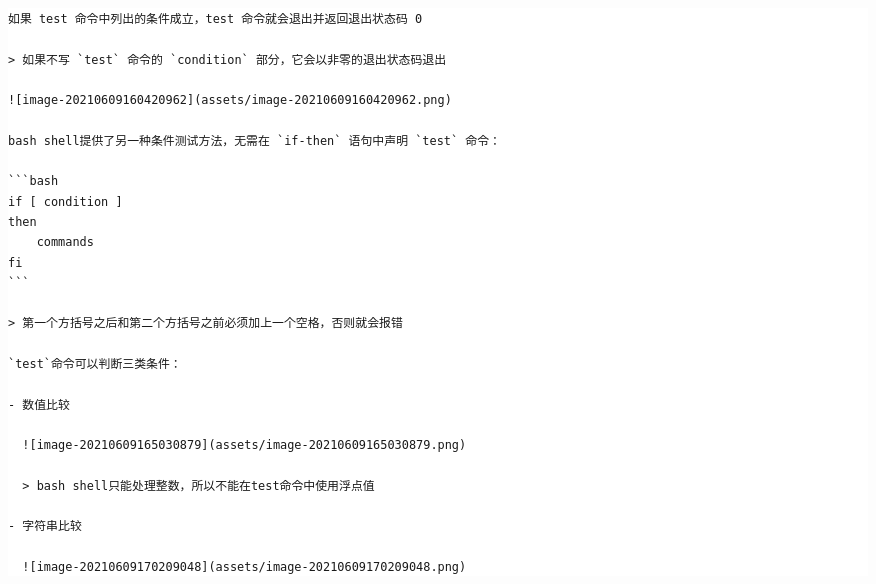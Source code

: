     如果 test 命令中列出的条件成立，test 命令就会退出并返回退出状态码 0

    > 如果不写 `test` 命令的 `condition` 部分，它会以非零的退出状态码退出

    ![image-20210609160420962](assets/image-20210609160420962.png)

    bash shell提供了另一种条件测试方法，无需在 `if-then` 语句中声明 `test` 命令：

    ```bash
    if [ condition ]
    then
    	commands
    fi
    ```

    > 第一个方括号之后和第二个方括号之前必须加上一个空格，否则就会报错

    `test`命令可以判断三类条件：

    - 数值比较

      ![image-20210609165030879](assets/image-20210609165030879.png)

      > bash shell只能处理整数，所以不能在test命令中使用浮点值

    - 字符串比较

      ![image-20210609170209048](assets/image-20210609170209048.png)
